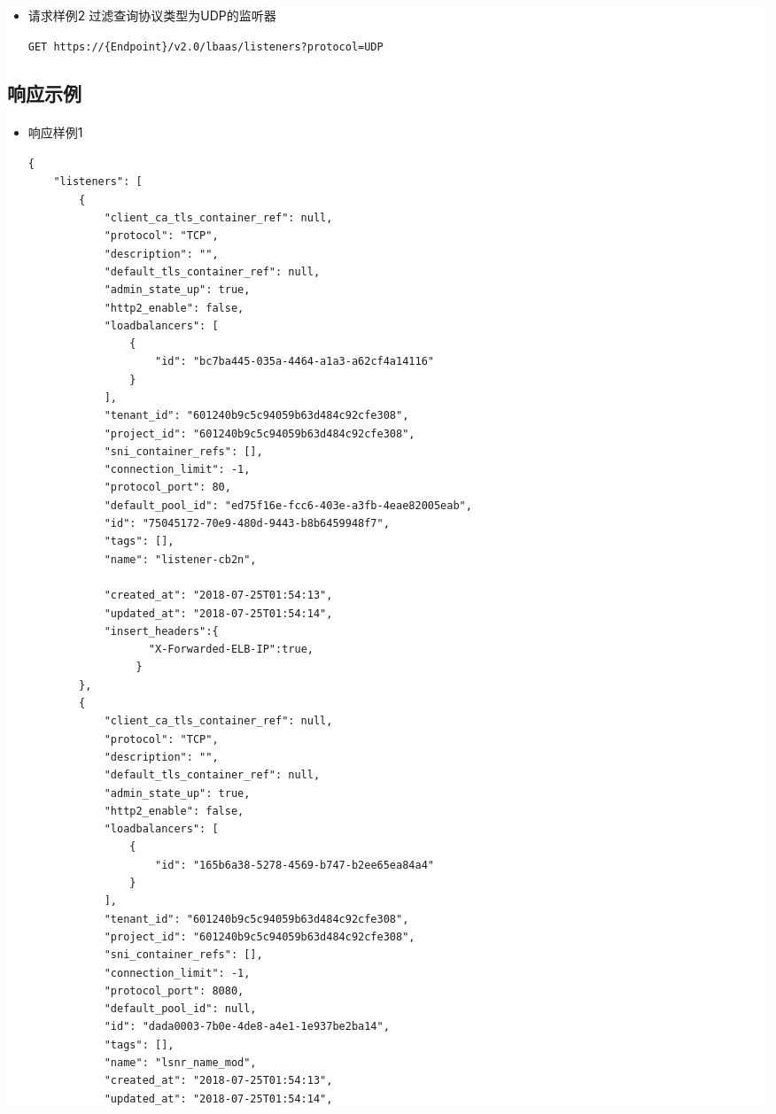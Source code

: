 
-   请求样例2 过滤查询协议类型为UDP的监听器

    ```
    GET https://{Endpoint}/v2.0/lbaas/listeners?protocol=UDP
    ```


## 响应示例<a name="section72561355161714"></a>

-   响应样例1

    ```
    {
        "listeners": [
            {
                "client_ca_tls_container_ref": null,
                "protocol": "TCP",
                "description": "",
                "default_tls_container_ref": null,
                "admin_state_up": true,
                "http2_enable": false,
                "loadbalancers": [
                    {
                        "id": "bc7ba445-035a-4464-a1a3-a62cf4a14116"
                    }
                ],
                "tenant_id": "601240b9c5c94059b63d484c92cfe308",
                "project_id": "601240b9c5c94059b63d484c92cfe308",
                "sni_container_refs": [],
                "connection_limit": -1,
                "protocol_port": 80,
                "default_pool_id": "ed75f16e-fcc6-403e-a3fb-4eae82005eab",
                "id": "75045172-70e9-480d-9443-b8b6459948f7",
                "tags": [],
                "name": "listener-cb2n",
         
                "created_at": "2018-07-25T01:54:13", 
                "updated_at": "2018-07-25T01:54:14",
                "insert_headers":{
                       "X-Forwarded-ELB-IP":true,
                     }
            },
            {
                "client_ca_tls_container_ref": null,
                "protocol": "TCP",
                "description": "",
                "default_tls_container_ref": null,
                "admin_state_up": true,
                "http2_enable": false,
                "loadbalancers": [
                    {
                        "id": "165b6a38-5278-4569-b747-b2ee65ea84a4"
                    }
                ],
                "tenant_id": "601240b9c5c94059b63d484c92cfe308",
                "project_id": "601240b9c5c94059b63d484c92cfe308",
                "sni_container_refs": [],
                "connection_limit": -1,
                "protocol_port": 8080,
                "default_pool_id": null,
                "id": "dada0003-7b0e-4de8-a4e1-1e937be2ba14",
                "tags": [],
                "name": "lsnr_name_mod",
                "created_at": "2018-07-25T01:54:13", 
                "updated_at": "2018-07-25T01:54:14",